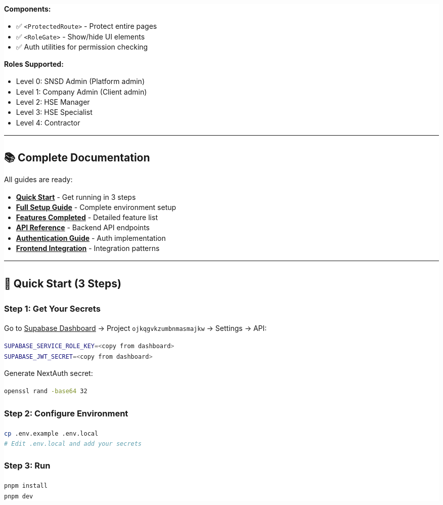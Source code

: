 **Components:**
- ✅ `<ProtectedRoute>` - Protect entire pages
- ✅ `<RoleGate>` - Show/hide UI elements
- ✅ Auth utilities for permission checking

**Roles Supported:**
- Level 0: SNSD Admin (Platform admin)
- Level 1: Company Admin (Client admin)
- Level 2: HSE Manager
- Level 3: HSE Specialist
- Level 4: Contractor

---

## 📚 Complete Documentation

All guides are ready:
- **[Quick Start](ENVIRONMENT_QUICKSTART.md)** - Get running in 3 steps
- **[Full Setup Guide](docs/ENVIRONMENT_SETUP.md)** - Complete environment setup
- **[Features Completed](docs/FEATURES_COMPLETED.md)** - Detailed feature list
- **[API Reference](docs/API_REFERENCE.md)** - Backend API endpoints
- **[Authentication Guide](docs/AUTHENTICATION.md)** - Auth implementation
- **[Frontend Integration](docs/FRONTEND_INTEGRATION.md)** - Integration patterns

---

## 🚀 Quick Start (3 Steps)

### Step 1: Get Your Secrets

Go to [Supabase Dashboard](https://app.supabase.com) → Project `ojkqgvkzumbnmasmajkw` → Settings → API:

```bash
SUPABASE_SERVICE_ROLE_KEY=<copy from dashboard>
SUPABASE_JWT_SECRET=<copy from dashboard>
```

Generate NextAuth secret:
```bash
openssl rand -base64 32
```

### Step 2: Configure Environment

```bash
cp .env.example .env.local
# Edit .env.local and add your secrets
```

### Step 3: Run

```bash
pnpm install
pnpm dev
```
